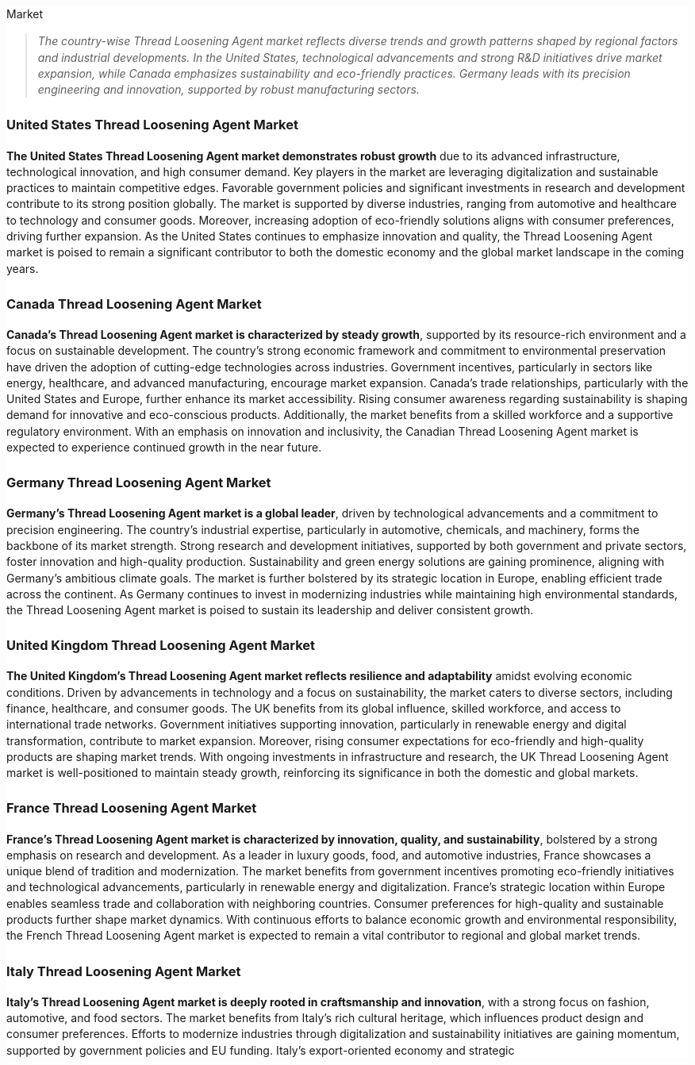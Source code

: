 Market<br /></span></h1><blockquote><p><em><span class="">The country-wise Thread Loosening Agent market reflects diverse trends and growth patterns shaped by regional factors and industrial developments. In the United States, technological advancements and strong R&amp;D initiatives drive market expansion, while Canada emphasizes sustainability and eco-friendly practices. Germany leads with its precision engineering and innovation, supported by robust manufacturing sectors.</span></em></p></blockquote><h3><strong>United States Thread Loosening Agent Market</strong></h3><p><strong>The United States Thread Loosening Agent market demonstrates robust growth</strong> due to its advanced infrastructure, technological innovation, and high consumer demand. Key players in the market are leveraging digitalization and sustainable practices to maintain competitive edges. Favorable government policies and significant investments in research and development contribute to its strong position globally. The market is supported by diverse industries, ranging from automotive and healthcare to technology and consumer goods. Moreover, increasing adoption of eco-friendly solutions aligns with consumer preferences, driving further expansion. As the United States continues to emphasize innovation and quality, the Thread Loosening Agent market is poised to remain a significant contributor to both the domestic economy and the global market landscape in the coming years.</p><h3><strong>Canada Thread Loosening Agent Market</strong></h3><p><strong>Canada&rsquo;s Thread Loosening Agent market is characterized by steady growth</strong>, supported by its resource-rich environment and a focus on sustainable development. The country&rsquo;s strong economic framework and commitment to environmental preservation have driven the adoption of cutting-edge technologies across industries. Government incentives, particularly in sectors like energy, healthcare, and advanced manufacturing, encourage market expansion. Canada&rsquo;s trade relationships, particularly with the United States and Europe, further enhance its market accessibility. Rising consumer awareness regarding sustainability is shaping demand for innovative and eco-conscious products. Additionally, the market benefits from a skilled workforce and a supportive regulatory environment. With an emphasis on innovation and inclusivity, the Canadian Thread Loosening Agent market is expected to experience continued growth in the near future.</p><h3><strong>Germany Thread Loosening Agent Market</strong></h3><p><strong>Germany&rsquo;s Thread Loosening Agent market is a global leader</strong>, driven by technological advancements and a commitment to precision engineering. The country&rsquo;s industrial expertise, particularly in automotive, chemicals, and machinery, forms the backbone of its market strength. Strong research and development initiatives, supported by both government and private sectors, foster innovation and high-quality production. Sustainability and green energy solutions are gaining prominence, aligning with Germany&rsquo;s ambitious climate goals. The market is further bolstered by its strategic location in Europe, enabling efficient trade across the continent. As Germany continues to invest in modernizing industries while maintaining high environmental standards, the Thread Loosening Agent market is poised to sustain its leadership and deliver consistent growth.</p><h3><strong>United Kingdom Thread Loosening Agent Market</strong></h3><p><strong>The United Kingdom&rsquo;s Thread Loosening Agent market reflects resilience and adaptability</strong> amidst evolving economic conditions. Driven by advancements in technology and a focus on sustainability, the market caters to diverse sectors, including finance, healthcare, and consumer goods. The UK benefits from its global influence, skilled workforce, and access to international trade networks. Government initiatives supporting innovation, particularly in renewable energy and digital transformation, contribute to market expansion. Moreover, rising consumer expectations for eco-friendly and high-quality products are shaping market trends. With ongoing investments in infrastructure and research, the UK Thread Loosening Agent market is well-positioned to maintain steady growth, reinforcing its significance in both the domestic and global markets.</p><h3><strong>France Thread Loosening Agent Market</strong></h3><p><strong>France&rsquo;s Thread Loosening Agent market is characterized by innovation, quality, and sustainability</strong>, bolstered by a strong emphasis on research and development. As a leader in luxury goods, food, and automotive industries, France showcases a unique blend of tradition and modernization. The market benefits from government incentives promoting eco-friendly initiatives and technological advancements, particularly in renewable energy and digitalization. France&rsquo;s strategic location within Europe enables seamless trade and collaboration with neighboring countries. Consumer preferences for high-quality and sustainable products further shape market dynamics. With continuous efforts to balance economic growth and environmental responsibility, the French Thread Loosening Agent market is expected to remain a vital contributor to regional and global market trends.</p><h3><strong>Italy Thread Loosening Agent Market</strong></h3><p><strong>Italy&rsquo;s Thread Loosening Agent market is deeply rooted in craftsmanship and innovation</strong>, with a strong focus on fashion, automotive, and food sectors. The market benefits from Italy&rsquo;s rich cultural heritage, which influences product design and consumer preferences. Efforts to modernize industries through digitalization and sustainability initiatives are gaining momentum, supported by government policies and EU funding. Italy&rsquo;s export-oriented economy and strategic